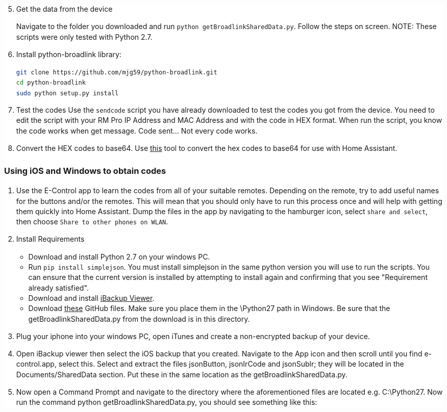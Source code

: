 5. Get the data from the device

    Navigate to the folder you downloaded and run `python getBroadlinkSharedData.py`. Follow the steps on screen. NOTE: These scripts were only tested with Python 2.7.

6. Install python-broadlink library:

    ```bash
    git clone https://github.com/mjg59/python-broadlink.git
    cd python-broadlink
    sudo python setup.py install
    ```

7. Test the codes
    Use the `sendcode` script you have already downloaded to test the codes you got from the device.
    You need to edit the script with your RM Pro IP Address and MAC Address and with the code in HEX format.
    When run the script, you know the code works when get message.
    Code sent...
    Not every code works.

8. Convert the HEX codes to base64.
    Use [this](https://tomeko.net/online_tools/hex_to_base64.php?lang=en1) tool to convert the hex codes to base64 for use with Home Assistant.

### Using iOS and Windows to obtain codes

1. Use the E-Control app to learn the codes from all of your suitable remotes. Depending on the remote, try to add useful names for the buttons and/or the remotes. This will mean that you should only have to run this process once and will help with getting them quickly into Home Assistant. Dump the files in the app by navigating to the hamburger icon, select `share and select`, then choose `Share to other phones on WLAN`.

2. Install Requirements

   - Download and install Python 2.7 on your windows PC.
   - Run `pip install simplejson`. You must install simplejson in the same python version you will use to run the scripts. You can ensure that the current version is installed by attempting to install again and confirming that you see "Requirement already satisfied".
   - Download and install [iBackup Viewer](https://www.imactools.com/iphonebackupviewer/).
   - Download [these](https://github.com/NightRang3r/Broadlink-e-control-db-dump) GitHub files. Make sure you place them in the \Python27 path in Windows. Be sure that the getBroadlinkSharedData.py from the download is in this directory.

3. Plug your iphone into your windows PC, open iTunes and create a non-encrypted backup of your device.

4. Open iBackup viewer then select the iOS backup that you created. Navigate to the App icon and then scroll until you find e-control.app, select this. Select and extract the files jsonButton, jsonIrCode and jsonSublr; they will be located in the Documents/SharedData section. Put these in the same location as the getBroadlinkSharedData.py.

5. Now open a Command Prompt and navigate to the directory where the aforementioned files are located e.g. C:\Python27. Now run the command python getBroadlinkSharedData.py, you should see something like this:
